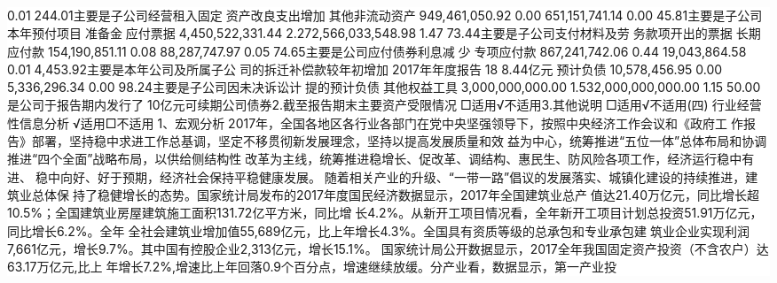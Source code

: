 0.01
244.01主要是子公司经营租入固定
资产改良支出增加
其他非流动资产
949,461,050.92
0.00
651,151,741.14
0.00
45.81主要是子公司本年预付项目
准备金
应付票据
4,450,522,331.44
2.272,566,033,548.98
1.47
73.44主要是子公司支付材料及劳
务款项开出的票据
长期应付款
154,190,851.11
0.08
88,287,747.97
0.05
74.65主要是公司应付债券利息减
少
专项应付款
867,241,742.06
0.44
19,043,864.58
0.01
4,453.92主要是本年公司及所属子公
司的拆迁补偿款较年初增加
2017年年度报告
18
8.44亿元
预计负债
10,578,456.95
0.00
5,336,296.34
0.00
98.24主要是子公司因未决诉讼计
提的预计负债
其他权益工具
3,000,000,000.00
1.532,000,000,000.00
1.15
50.00是公司于报告期内发行了
10亿元可续期公司债券2.截至报告期末主要资产受限情况
□适用√不适用3.其他说明
□适用√不适用(四)
行业经营性信息分析
√适用□不适用
1、宏观分析
2017年，全国各地区各行业各部门在党中央坚强领导下，按照中央经济工作会议和《政府工
作报告》部署，坚持稳中求进工作总基调，坚定不移贯彻新发展理念，坚持以提高发展质量和效
益为中心，统筹推进“五位一体”总体布局和协调推进“四个全面”战略布局，以供给侧结构性
改革为主线，统筹推进稳增长、促改革、调结构、惠民生、防风险各项工作，经济运行稳中有进、
稳中向好、好于预期，经济社会保持平稳健康发展。
随着相关产业的升级、“一带一路”倡议的发展落实、城镇化建设的持续推进，建筑业总体保
持了稳健增长的态势。国家统计局发布的2017年度国民经济数据显示，2017年全国建筑业总产
值达21.40万亿元，同比增长超10.5%；全国建筑业房屋建筑施工面积131.72亿平方米，同比增
长4.2%。从新开工项目情况看，全年新开工项目计划总投资51.91万亿元，同比增长6.2%。全年
全社会建筑业增加值55,689亿元，比上年增长4.3%。全国具有资质等级的总承包和专业承包建
筑业企业实现利润7,661亿元，增长9.7%。其中国有控股企业2,313亿元，增长15.1%。
国家统计局公开数据显示，2017全年我国固定资产投资（不含农户）达63.17万亿元,比上
年增长7.2%,增速比上年回落0.9个百分点，增速继续放缓。分产业看，数据显示，第一产业投